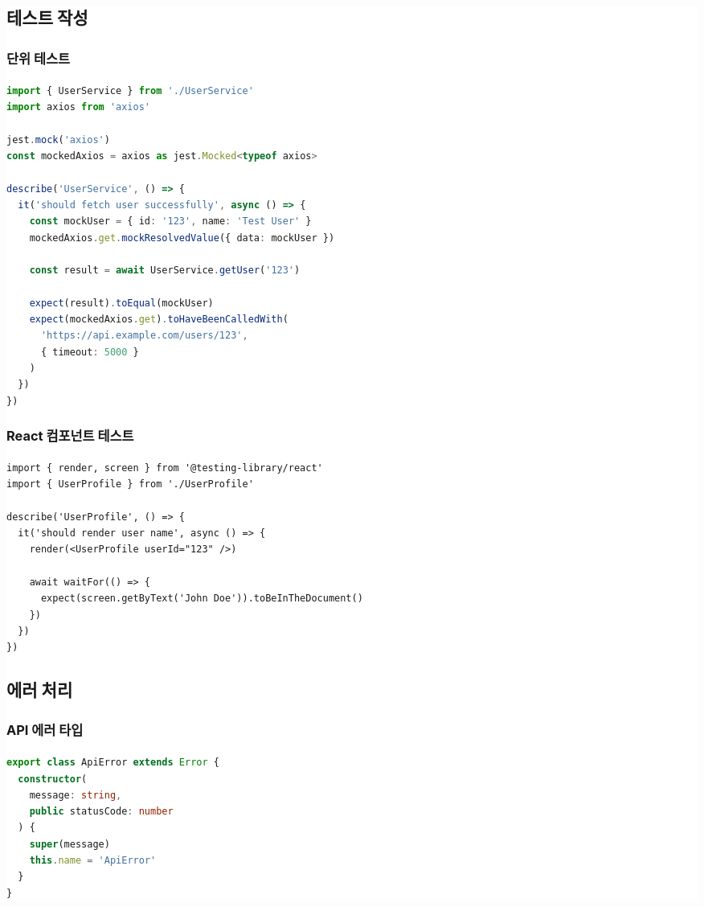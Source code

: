 ## 테스트 작성

### 단위 테스트

```typescript
import { UserService } from './UserService'
import axios from 'axios'

jest.mock('axios')
const mockedAxios = axios as jest.Mocked<typeof axios>

describe('UserService', () => {
  it('should fetch user successfully', async () => {
    const mockUser = { id: '123', name: 'Test User' }
    mockedAxios.get.mockResolvedValue({ data: mockUser })

    const result = await UserService.getUser('123')

    expect(result).toEqual(mockUser)
    expect(mockedAxios.get).toHaveBeenCalledWith(
      'https://api.example.com/users/123',
      { timeout: 5000 }
    )
  })
})
```

### React 컴포넌트 테스트

```tsx
import { render, screen } from '@testing-library/react'
import { UserProfile } from './UserProfile'

describe('UserProfile', () => {
  it('should render user name', async () => {
    render(<UserProfile userId="123" />)

    await waitFor(() => {
      expect(screen.getByText('John Doe')).toBeInTheDocument()
    })
  })
})
```

## 에러 처리

### API 에러 타입

```typescript
export class ApiError extends Error {
  constructor(
    message: string,
    public statusCode: number
  ) {
    super(message)
    this.name = 'ApiError'
  }
}
```
